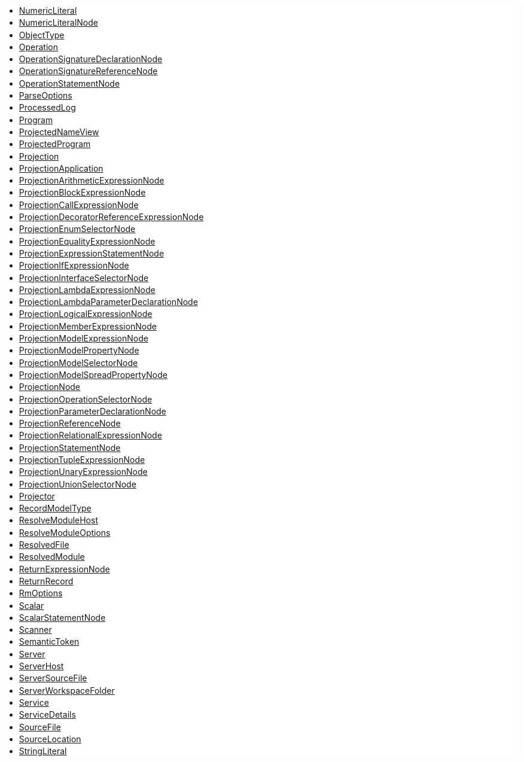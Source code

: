 - [NumericLiteral](interfaces/NumericLiteral.md)
- [NumericLiteralNode](interfaces/NumericLiteralNode.md)
- [ObjectType](interfaces/ObjectType.md)
- [Operation](interfaces/Operation.md)
- [OperationSignatureDeclarationNode](interfaces/OperationSignatureDeclarationNode.md)
- [OperationSignatureReferenceNode](interfaces/OperationSignatureReferenceNode.md)
- [OperationStatementNode](interfaces/OperationStatementNode.md)
- [ParseOptions](interfaces/ParseOptions.md)
- [ProcessedLog](interfaces/ProcessedLog.md)
- [Program](interfaces/Program.md)
- [ProjectedNameView](interfaces/ProjectedNameView.md)
- [ProjectedProgram](interfaces/ProjectedProgram.md)
- [Projection](interfaces/Projection.md)
- [ProjectionApplication](interfaces/ProjectionApplication.md)
- [ProjectionArithmeticExpressionNode](interfaces/ProjectionArithmeticExpressionNode.md)
- [ProjectionBlockExpressionNode](interfaces/ProjectionBlockExpressionNode.md)
- [ProjectionCallExpressionNode](interfaces/ProjectionCallExpressionNode.md)
- [ProjectionDecoratorReferenceExpressionNode](interfaces/ProjectionDecoratorReferenceExpressionNode.md)
- [ProjectionEnumSelectorNode](interfaces/ProjectionEnumSelectorNode.md)
- [ProjectionEqualityExpressionNode](interfaces/ProjectionEqualityExpressionNode.md)
- [ProjectionExpressionStatementNode](interfaces/ProjectionExpressionStatementNode.md)
- [ProjectionIfExpressionNode](interfaces/ProjectionIfExpressionNode.md)
- [ProjectionInterfaceSelectorNode](interfaces/ProjectionInterfaceSelectorNode.md)
- [ProjectionLambdaExpressionNode](interfaces/ProjectionLambdaExpressionNode.md)
- [ProjectionLambdaParameterDeclarationNode](interfaces/ProjectionLambdaParameterDeclarationNode.md)
- [ProjectionLogicalExpressionNode](interfaces/ProjectionLogicalExpressionNode.md)
- [ProjectionMemberExpressionNode](interfaces/ProjectionMemberExpressionNode.md)
- [ProjectionModelExpressionNode](interfaces/ProjectionModelExpressionNode.md)
- [ProjectionModelPropertyNode](interfaces/ProjectionModelPropertyNode.md)
- [ProjectionModelSelectorNode](interfaces/ProjectionModelSelectorNode.md)
- [ProjectionModelSpreadPropertyNode](interfaces/ProjectionModelSpreadPropertyNode.md)
- [ProjectionNode](interfaces/ProjectionNode.md)
- [ProjectionOperationSelectorNode](interfaces/ProjectionOperationSelectorNode.md)
- [ProjectionParameterDeclarationNode](interfaces/ProjectionParameterDeclarationNode.md)
- [ProjectionReferenceNode](interfaces/ProjectionReferenceNode.md)
- [ProjectionRelationalExpressionNode](interfaces/ProjectionRelationalExpressionNode.md)
- [ProjectionStatementNode](interfaces/ProjectionStatementNode.md)
- [ProjectionTupleExpressionNode](interfaces/ProjectionTupleExpressionNode.md)
- [ProjectionUnaryExpressionNode](interfaces/ProjectionUnaryExpressionNode.md)
- [ProjectionUnionSelectorNode](interfaces/ProjectionUnionSelectorNode.md)
- [Projector](interfaces/Projector.md)
- [RecordModelType](interfaces/RecordModelType.md)
- [ResolveModuleHost](interfaces/ResolveModuleHost.md)
- [ResolveModuleOptions](interfaces/ResolveModuleOptions.md)
- [ResolvedFile](interfaces/ResolvedFile.md)
- [ResolvedModule](interfaces/ResolvedModule.md)
- [ReturnExpressionNode](interfaces/ReturnExpressionNode.md)
- [ReturnRecord](interfaces/ReturnRecord.md)
- [RmOptions](interfaces/RmOptions.md)
- [Scalar](interfaces/Scalar.md)
- [ScalarStatementNode](interfaces/ScalarStatementNode.md)
- [Scanner](interfaces/Scanner.md)
- [SemanticToken](interfaces/SemanticToken.md)
- [Server](interfaces/Server.md)
- [ServerHost](interfaces/ServerHost.md)
- [ServerSourceFile](interfaces/ServerSourceFile.md)
- [ServerWorkspaceFolder](interfaces/ServerWorkspaceFolder.md)
- [Service](interfaces/Service.md)
- [ServiceDetails](interfaces/ServiceDetails.md)
- [SourceFile](interfaces/SourceFile.md)
- [SourceLocation](interfaces/SourceLocation.md)
- [StringLiteral](interfaces/StringLiteral.md)